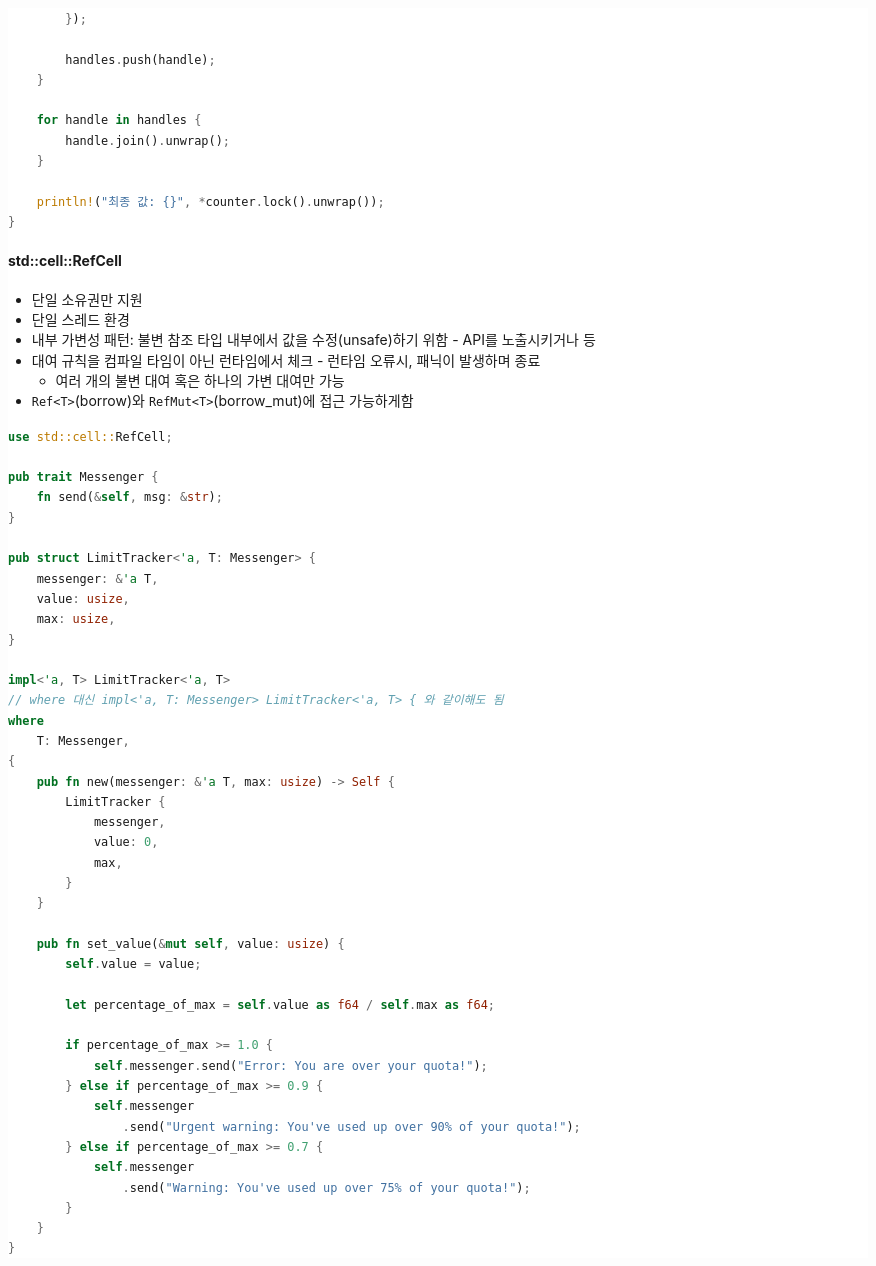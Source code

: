 ```rs
        });

        handles.push(handle);
    }

    for handle in handles {
        handle.join().unwrap();
    }

    println!("최종 값: {}", *counter.lock().unwrap());
}
```

#### std::cell::RefCell

- 단일 소유권만 지원
- 단일 스레드 환경
- 내부 가변성 패턴: 불변 참조 타입 내부에서 값을 수정(unsafe)하기 위함 - API를 노출시키거나 등
- 대여 규칙을 컴파일 타임이 아닌 런타임에서 체크 - 런타임 오류시, 패닉이 발생하며 종료
  - 여러 개의 불변 대여 혹은 하나의 가변 대여만 가능
- `Ref<T>`(borrow)와 `RefMut<T>`(borrow_mut)에 접근 가능하게함

```rs
use std::cell::RefCell;

pub trait Messenger {
    fn send(&self, msg: &str);
}

pub struct LimitTracker<'a, T: Messenger> {
    messenger: &'a T,
    value: usize,
    max: usize,
}

impl<'a, T> LimitTracker<'a, T>
// where 대신 impl<'a, T: Messenger> LimitTracker<'a, T> { 와 같이해도 됨
where
    T: Messenger,
{
    pub fn new(messenger: &'a T, max: usize) -> Self {
        LimitTracker {
            messenger,
            value: 0,
            max,
        }
    }

    pub fn set_value(&mut self, value: usize) {
        self.value = value;

        let percentage_of_max = self.value as f64 / self.max as f64;

        if percentage_of_max >= 1.0 {
            self.messenger.send("Error: You are over your quota!");
        } else if percentage_of_max >= 0.9 {
            self.messenger
                .send("Urgent warning: You've used up over 90% of your quota!");
        } else if percentage_of_max >= 0.7 {
            self.messenger
                .send("Warning: You've used up over 75% of your quota!");
        }
    }
}
```